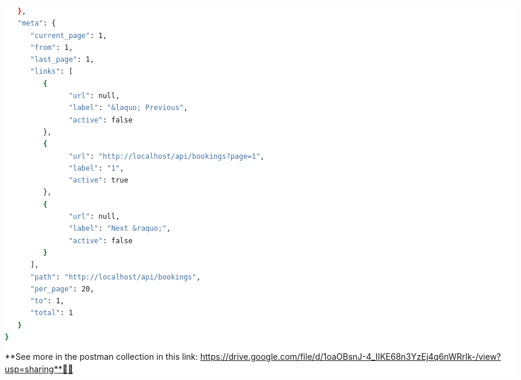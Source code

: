 ```bash
   },
   "meta": {
      "current_page": 1,
      "from": 1,
      "last_page": 1,
      "links": [
         {
               "url": null,
               "label": "&laquo; Previous",
               "active": false
         },
         {
               "url": "http://localhost/api/bookings?page=1",
               "label": "1",
               "active": true
         },
         {
               "url": null,
               "label": "Next &raquo;",
               "active": false
         }
      ],
      "path": "http://localhost/api/bookings",
      "per_page": 20,
      "to": 1,
      "total": 1
   }
}
```

**See more in the postman collection in this link: https://drive.google.com/file/d/1oaOBsnJ-4_IIKE68n3YzEj4q6nWRrIk-/view?usp=sharing**🚀🚀
